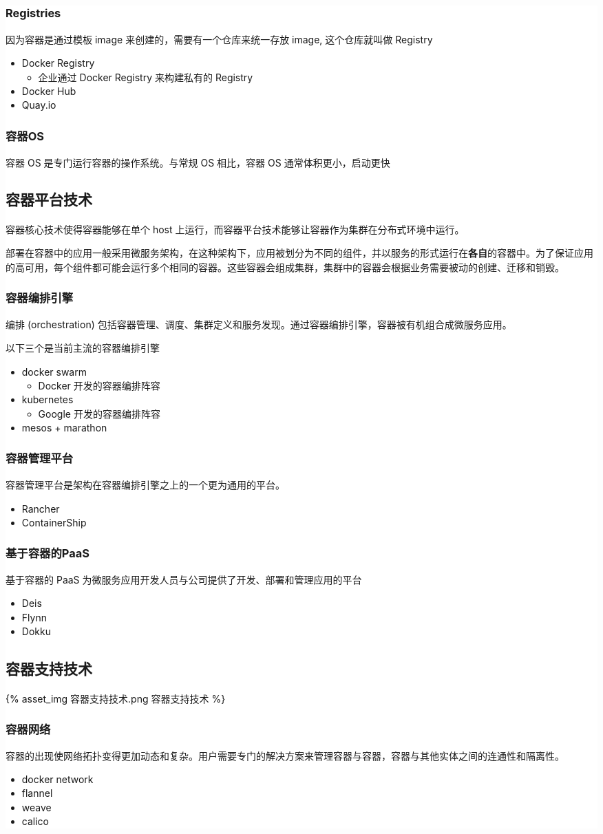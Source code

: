 ### Registries
因为容器是通过模板 image 来创建的，需要有一个仓库来统一存放 image, 这个仓库就叫做 Registry

* Docker Registry
    * 企业通过 Docker Registry 来构建私有的 Registry
* Docker Hub
* Quay.io

### 容器OS
容器 OS 是专门运行容器的操作系统。与常规 OS 相比，容器 OS 通常体积更小，启动更快
## 容器平台技术

容器核心技术使得容器能够在单个 host 上运行，而容器平台技术能够让容器作为集群在分布式环境中运行。

部署在容器中的应用一般采用微服务架构，在这种架构下，应用被划分为不同的组件，并以服务的形式运行在**各自**的容器中。为了保证应用的高可用，每个组件都可能会运行多个相同的容器。这些容器会组成集群，集群中的容器会根据业务需要被动的创建、迁移和销毁。

### 容器编排引擎
编排 (orchestration) 包括容器管理、调度、集群定义和服务发现。通过容器编排引擎，容器被有机组合成微服务应用。

以下三个是当前主流的容器编排引擎
* docker swarm
    * Docker 开发的容器编排阵容
* kubernetes
    * Google 开发的容器编排阵容
* mesos + marathon

### 容器管理平台
容器管理平台是架构在容器编排引擎之上的一个更为通用的平台。
* Rancher
* ContainerShip

### 基于容器的PaaS
基于容器的 PaaS 为微服务应用开发人员与公司提供了开发、部署和管理应用的平台

* Deis
* Flynn
* Dokku

## 容器支持技术

{% asset_img 容器支持技术.png 容器支持技术 %}

### 容器网络
容器的出现使网络拓扑变得更加动态和复杂。用户需要专门的解决方案来管理容器与容器，容器与其他实体之间的连通性和隔离性。

* docker network
* flannel
* weave
* calico
